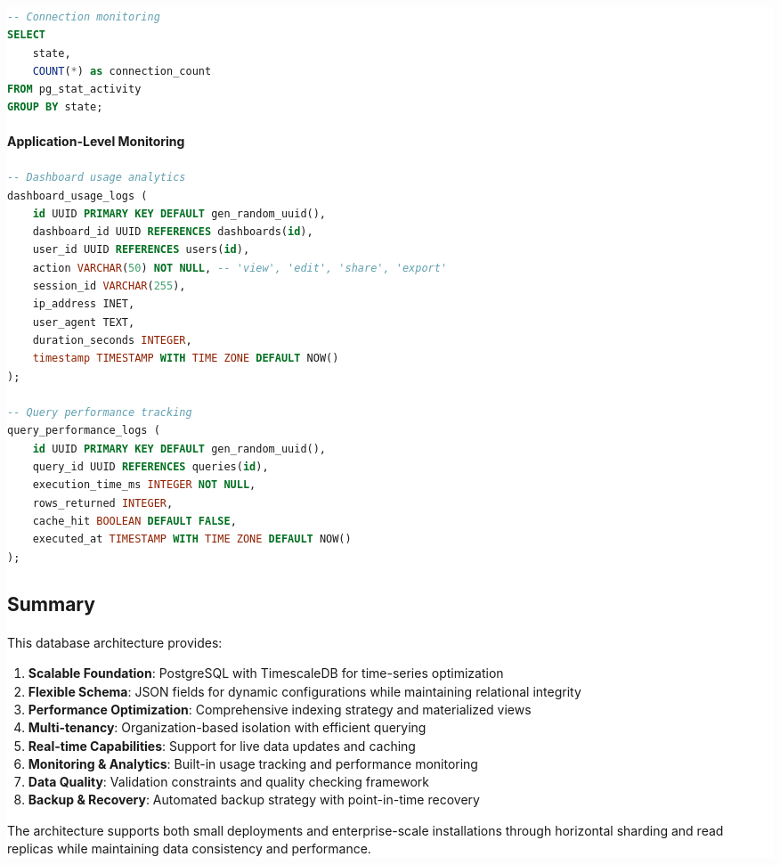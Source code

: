 ```sql
-- Connection monitoring
SELECT 
    state,
    COUNT(*) as connection_count
FROM pg_stat_activity
GROUP BY state;
```

#### Application-Level Monitoring
```sql
-- Dashboard usage analytics
dashboard_usage_logs (
    id UUID PRIMARY KEY DEFAULT gen_random_uuid(),
    dashboard_id UUID REFERENCES dashboards(id),
    user_id UUID REFERENCES users(id),
    action VARCHAR(50) NOT NULL, -- 'view', 'edit', 'share', 'export'
    session_id VARCHAR(255),
    ip_address INET,
    user_agent TEXT,
    duration_seconds INTEGER,
    timestamp TIMESTAMP WITH TIME ZONE DEFAULT NOW()
);

-- Query performance tracking
query_performance_logs (
    id UUID PRIMARY KEY DEFAULT gen_random_uuid(),
    query_id UUID REFERENCES queries(id),
    execution_time_ms INTEGER NOT NULL,
    rows_returned INTEGER,
    cache_hit BOOLEAN DEFAULT FALSE,
    executed_at TIMESTAMP WITH TIME ZONE DEFAULT NOW()
);
```

## Summary

This database architecture provides:

1. **Scalable Foundation**: PostgreSQL with TimescaleDB for time-series optimization
2. **Flexible Schema**: JSON fields for dynamic configurations while maintaining relational integrity
3. **Performance Optimization**: Comprehensive indexing strategy and materialized views
4. **Multi-tenancy**: Organization-based isolation with efficient querying
5. **Real-time Capabilities**: Support for live data updates and caching
6. **Monitoring & Analytics**: Built-in usage tracking and performance monitoring
7. **Data Quality**: Validation constraints and quality checking framework
8. **Backup & Recovery**: Automated backup strategy with point-in-time recovery

The architecture supports both small deployments and enterprise-scale installations through horizontal sharding and read replicas while maintaining data consistency and performance.